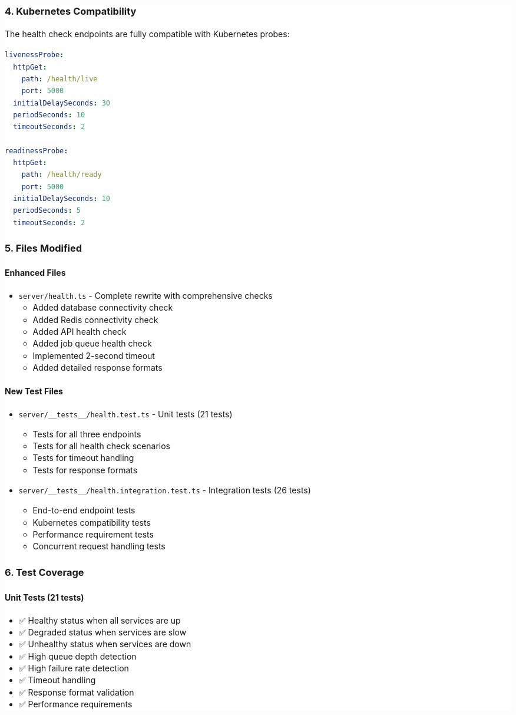 ### 4. Kubernetes Compatibility

The health check endpoints are fully compatible with Kubernetes probes:

```yaml
livenessProbe:
  httpGet:
    path: /health/live
    port: 5000
  initialDelaySeconds: 30
  periodSeconds: 10
  timeoutSeconds: 2

readinessProbe:
  httpGet:
    path: /health/ready
    port: 5000
  initialDelaySeconds: 10
  periodSeconds: 5
  timeoutSeconds: 2
```

### 5. Files Modified

#### Enhanced Files
- `server/health.ts` - Complete rewrite with comprehensive checks
  - Added database connectivity check
  - Added Redis connectivity check
  - Added API health check
  - Added job queue health check
  - Implemented 2-second timeout
  - Added detailed response formats

#### New Test Files
- `server/__tests__/health.test.ts` - Unit tests (21 tests)
  - Tests for all three endpoints
  - Tests for all health check scenarios
  - Tests for timeout handling
  - Tests for response formats

- `server/__tests__/health.integration.test.ts` - Integration tests (26 tests)
  - End-to-end endpoint tests
  - Kubernetes compatibility tests
  - Performance requirement tests
  - Concurrent request handling tests

### 6. Test Coverage

#### Unit Tests (21 tests)
- ✅ Healthy status when all services are up
- ✅ Degraded status when services are slow
- ✅ Unhealthy status when services are down
- ✅ High queue depth detection
- ✅ High failure rate detection
- ✅ Timeout handling
- ✅ Response format validation
- ✅ Performance requirements
